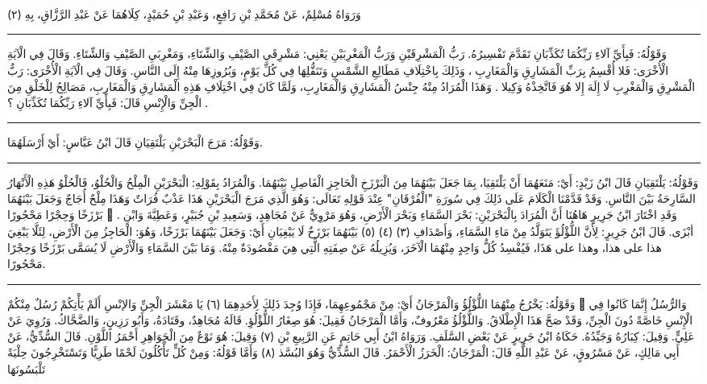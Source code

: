 وَرَوَاهُ مُسْلِمٌ، عَنْ مُحَمَّدِ بْنِ رَافِعٍ، وَعَبْدِ بْنِ حُمَيْدٍ، كِلَاهُمَا عَنْ عَبْدِ الرَّزَّاقِ، بِهِ
(٢)
* * *
وَقَوْلُهُ:
فَبِأَيِّ آلاءِ رَبِّكُمَا تُكَذِّبَانِ
تَقَدَّمَ تَفْسِيرُهُ.
رَبُّ الْمَشْرِقَيْنِ وَرَبُّ الْمَغْرِبَيْنِ
يَعْنِي: مَشْرِقَيِ الصَّيْفِ وَالشِّتَاءِ، وَمَغْرِبَيِ الصَّيْفِ وَالشِّتَاءِ. وَقَالَ فِي الْآيَةِ الْأُخْرَى:
فَلا أُقْسِمُ بِرَبِّ الْمَشَارِقِ وَالْمَغَارِبِ
، وَذَلِكَ بِاخْتِلَافِ مَطَالِعِ الشَّمْسِ وَتَنَقُّلِهَا فِي كُلِّ يَوْمٍ، وَبُرُوزِهَا مِنْهُ إِلَى النَّاسِ. وَقَالَ فِي الْآيَةِ الْأُخْرَى:
رَبُّ الْمَشْرِقِ وَالْمَغْرِبِ لَا إِلَهَ إِلا هُوَ فَاتَّخِذْهُ وَكِيلا
. وَهَذَا الْمُرَادُ مِنْهُ جِنْسُ الْمَشَارِقِ وَالْمَغَارِبِ، وَلَمَّا كَانَ فِي اخْتِلَافِ هَذِهِ الْمَشَارِقِ وَالْمَغَارِبِ، مَصَالِحُ لِلْخَلْقِ مِنَ الْجِنِّ وَالْإِنْسِ قَالَ:
فَبِأَيِّ آلاءِ رَبِّكُمَا تُكَذِّبَانِ
؟ .
* * *
وَقَوْلُهُ:
مَرَجَ الْبَحْرَيْنِ يَلْتَقِيَانِ
قَالَ ابْنُ عَبَّاسٍ: أَيْ أَرْسَلَهُمَا.
* * *
وَقَوْلُهُ:
يَلْتَقِيَانِ
قَالَ ابْنُ زَيْدٍ: أَيْ: مَنَعَهُمَا أَنْ يَلْتَقِيَا، بِمَا جَعَلَ بَيْنَهُمَا مِنَ الْبَرْزَخِ الْحَاجِزِ الْفَاصِلِ بَيْنَهُمَا.
وَالْمُرَادُ بِقَوْلِهِ:
الْبَحْرَيْنِ
الْمِلْحُ وَالْحُلْوُ، فَالْحُلْوُ هَذِهِ الْأَنْهَارُ السَّارِحَةُ بَيْنَ النَّاسِ. وَقَدْ قَدَّمْنَا الْكَلَامَ عَلَى ذَلِكَ فِي سُورَةِ "الْفُرْقَانِ" عِنْدَ قَوْلِهِ تَعَالَى:
وَهُوَ الَّذِي مَرَجَ الْبَحْرَيْنِ هَذَا عَذْبٌ فُرَاتٌ وَهَذَا مِلْحٌ أُجَاجٌ وَجَعَلَ بَيْنَهُمَا بَرْزَخًا وَحِجْرًا مَحْجُورًا

. وَقَدِ اخْتَارَ ابْنُ جَرِيرٍ هَاهُنَا أَنَّ الْمُرَادَ بِالْبَحْرَيْنِ: بَحْرَ السَّمَاءِ وَبَحْرَ الْأَرْضِ، وَهُوَ مَرْوِيٌّ عَنْ مُجَاهِدٍ، وَسَعِيدِ بْنِ جُبَيْرٍ، وَعَطِيَّةَ وَابْنِ أبْزَى.
قَالَ ابْنُ جَرِيرٍ: لِأَنَّ اللُّؤْلُؤَ يَتَوَلَّدُ مِنْ مَاءِ السَّمَاءِ، وَأَصْدَافِ
(٣)
(٤)
(٥)
بَيْنَهُمَا بَرْزَخٌ لَا يَبْغِيَانِ
أَيْ: وَجَعَلَ بَيْنَهُمَا بَرْزَخًا، وَهُوَ: الْحَاجِزُ مِنَ الْأَرْضِ، لِئَلَّا يَبْغِيَ هذا على هذا، وهذا على هَذَا، فَيُفْسِدُ كُلُّ وَاحِدٍ مِنْهُمَا الْآخَرَ، وَيُزِيلُهُ عَنْ صِفَتِهِ الَّتِي هِيَ مَقْصُودَةٌ مِنْهُ. وَمَا بَيْنَ السَّمَاءِ وَالْأَرْضِ لَا يُسَمَّى بَرْزَخًا وَحِجْرًا مَحْجُورًا.
* * *
وَقَوْلُهُ:
يَخْرُجُ مِنْهُمَا اللُّؤْلُؤُ وَالْمَرْجَانُ
أَيْ: مِنْ مَجْمُوعِهِمَا، فَإِذَا وُجِدَ ذَلِكَ لِأَحَدِهِمَا
(٦)
يَا مَعْشَرَ الْجِنِّ وَالإنْسِ أَلَمْ يَأْتِكُمْ رُسُلٌ مِنْكُمْ

وَالرُّسُلُ إِنَّمَا كَانُوا فِي الْإِنْسِ خَاصَّةً دُونَ الْجِنِّ، وَقَدْ صَحَّ هَذَا الْإِطْلَاقُ. وَاللُّؤْلُؤُ مَعْرُوفٌ، وَأَمَّا الْمَرْجَانُ فَقِيلَ: هُوَ صِغَارُ اللُّؤْلُؤِ. قَالَهُ مُجَاهِدٌ، وقَتَادَةُ، وَأَبُو رَزِينٍ، وَالضَّحَّاكُ. وَرُوِيَ عَنْ عَلِيٍّ.
وَقِيلَ: كِبَارُهُ وَجَيِّدُهُ. حَكَاهُ ابْنُ جَرِيرٍ عَنْ بَعْضِ السَّلَفِ. وَرَوَاهُ ابْنُ أَبِي حَاتِمٍ عَنِ الرَّبِيعِ بْنِ
(٧)
وَقِيلَ: هُوَ نَوْعٌ مِنَ الْجَوَاهِرِ أَحْمَرُ اللَّوْنِ. قَالَ السُّدِّيُّ، عَنْ أَبِي مَالِكٍ، عَنْ مَسْرُوقٍ، عَنْ عَبْدِ اللَّهِ قَالَ: الْمَرْجَانُ: الْخَرَزُ الْأَحْمَرُ. قَالَ السُّدِّيُّ وَهُوَ البُسَّذ
(٨)
وَأَمَّا قَوْلُهُ:
وَمِنْ كُلٍّ تَأْكُلُونَ لَحْمًا طَرِيًّا وَتَسْتَخْرِجُونَ حِلْيَةً تَلْبَسُونَهَا